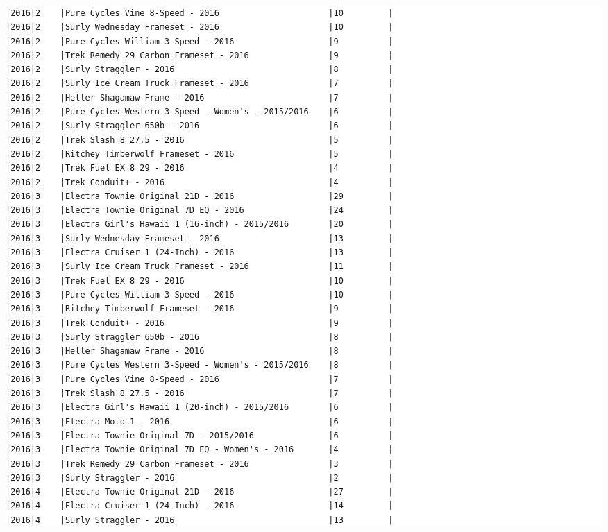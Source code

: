     |2016|2    |Pure Cycles Vine 8-Speed - 2016                      |10         |
    |2016|2    |Surly Wednesday Frameset - 2016                      |10         |
    |2016|2    |Pure Cycles William 3-Speed - 2016                   |9          |
    |2016|2    |Trek Remedy 29 Carbon Frameset - 2016                |9          |
    |2016|2    |Surly Straggler - 2016                               |8          |
    |2016|2    |Surly Ice Cream Truck Frameset - 2016                |7          |
    |2016|2    |Heller Shagamaw Frame - 2016                         |7          |
    |2016|2    |Pure Cycles Western 3-Speed - Women's - 2015/2016    |6          |
    |2016|2    |Surly Straggler 650b - 2016                          |6          |
    |2016|2    |Trek Slash 8 27.5 - 2016                             |5          |
    |2016|2    |Ritchey Timberwolf Frameset - 2016                   |5          |
    |2016|2    |Trek Fuel EX 8 29 - 2016                             |4          |
    |2016|2    |Trek Conduit+ - 2016                                 |4          |
    |2016|3    |Electra Townie Original 21D - 2016                   |29         |
    |2016|3    |Electra Townie Original 7D EQ - 2016                 |24         |
    |2016|3    |Electra Girl's Hawaii 1 (16-inch) - 2015/2016        |20         |
    |2016|3    |Surly Wednesday Frameset - 2016                      |13         |
    |2016|3    |Electra Cruiser 1 (24-Inch) - 2016                   |13         |
    |2016|3    |Surly Ice Cream Truck Frameset - 2016                |11         |
    |2016|3    |Trek Fuel EX 8 29 - 2016                             |10         |
    |2016|3    |Pure Cycles William 3-Speed - 2016                   |10         |
    |2016|3    |Ritchey Timberwolf Frameset - 2016                   |9          |
    |2016|3    |Trek Conduit+ - 2016                                 |9          |
    |2016|3    |Surly Straggler 650b - 2016                          |8          |
    |2016|3    |Heller Shagamaw Frame - 2016                         |8          |
    |2016|3    |Pure Cycles Western 3-Speed - Women's - 2015/2016    |8          |
    |2016|3    |Pure Cycles Vine 8-Speed - 2016                      |7          |
    |2016|3    |Trek Slash 8 27.5 - 2016                             |7          |
    |2016|3    |Electra Girl's Hawaii 1 (20-inch) - 2015/2016        |6          |
    |2016|3    |Electra Moto 1 - 2016                                |6          |
    |2016|3    |Electra Townie Original 7D - 2015/2016               |6          |
    |2016|3    |Electra Townie Original 7D EQ - Women's - 2016       |4          |
    |2016|3    |Trek Remedy 29 Carbon Frameset - 2016                |3          |
    |2016|3    |Surly Straggler - 2016                               |2          |
    |2016|4    |Electra Townie Original 21D - 2016                   |27         |
    |2016|4    |Electra Cruiser 1 (24-Inch) - 2016                   |14         |
    |2016|4    |Surly Straggler - 2016                               |13         |